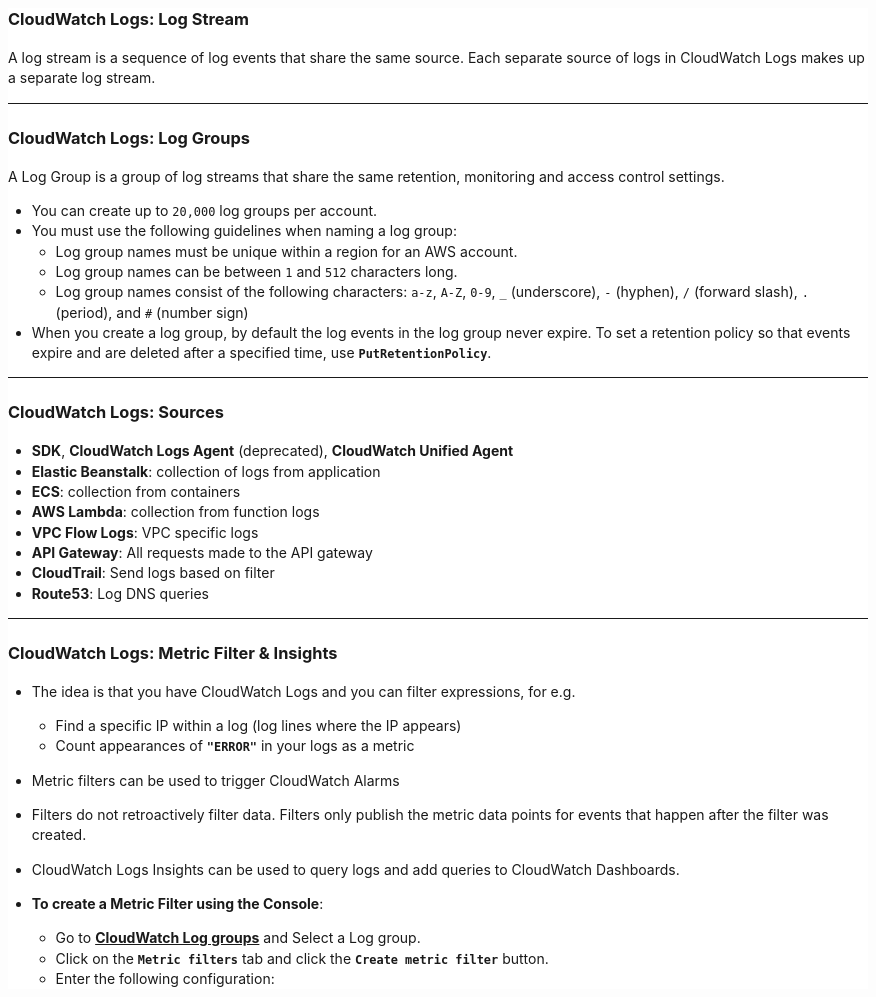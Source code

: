 
### CloudWatch Logs: Log Stream

A log stream is a sequence of log events that share the same source. Each separate source of logs in CloudWatch Logs makes up a separate log stream.

---

### CloudWatch Logs: Log Groups

A Log Group is a group of log streams that share the same retention, monitoring and access control settings.

- You can create up to `20,000` log groups per account.
- You must use the following guidelines when naming a log group:
  - Log group names must be unique within a region for an AWS account.
  - Log group names can be between `1` and `512` characters long.
  - Log group names consist of the following characters: `a-z`, `A-Z`, `0-9`, `_` (underscore), `-` (hyphen), `/` (forward slash), `.` (period), and `#` (number sign)
- When you create a log group, by default the log events in the log group never expire. To set a retention policy so that events expire and are deleted after a specified time, use **`PutRetentionPolicy`**.

---

### CloudWatch Logs: Sources

- **SDK**, **CloudWatch Logs Agent** (deprecated), **CloudWatch Unified Agent**
- **Elastic Beanstalk**: collection of logs from application
- **ECS**: collection from containers
- **AWS Lambda**: collection from function logs
- **VPC Flow Logs**: VPC specific logs
- **API Gateway**: All requests made to the API gateway
- **CloudTrail**: Send logs based on filter
- **Route53**: Log DNS queries

---

### CloudWatch Logs: Metric Filter & Insights

- The idea is that you have CloudWatch Logs and you can filter expressions, for e.g.
  - Find a specific IP within a log (log lines where the IP appears)
  - Count appearances of **`"ERROR"`** in your logs as a metric
- Metric filters can be used to trigger CloudWatch Alarms
- Filters do not retroactively filter data. Filters only publish the metric data points for events that happen after the filter was created.

- CloudWatch Logs Insights can be used to query logs and add queries to CloudWatch Dashboards.

- **To create a Metric Filter using the Console**:

  - Go to **[CloudWatch Log groups](https://ap-south-1.console.aws.amazon.com/cloudwatch/home?region=ap-south-1#logsV2:log-groups)** and Select a Log group.
  - Click on the **`Metric filters`** tab and click the **`Create metric filter`** button.
  - Enter the following configuration:
